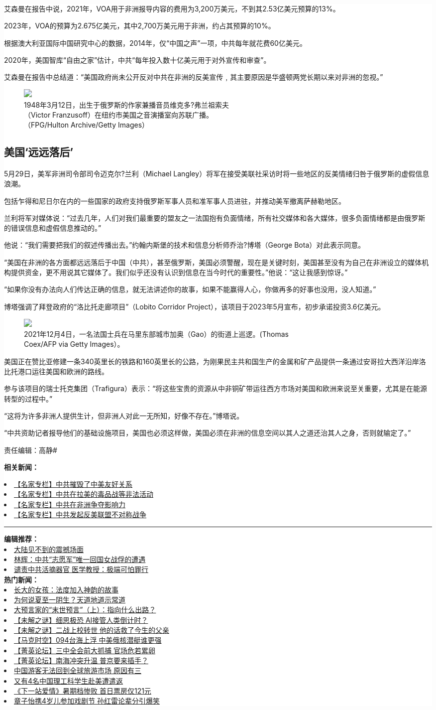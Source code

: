 <p>艾森曼在报告中说，2021年，VOA用于非洲报导内容的费用为3,200万美元，不到其2.53亿美元预算的13%。</p>
<p>2023年，VOA的预算为2.675亿美元，其中2,700万美元用于非洲，约占其预算的10%。</p>
<p>根据澳大利亚国际中国研究中心的数据，2014年，仅“中国之声”一项，中共每年就花费60亿美元。</p>
<p>2020年，美国智库“自由之家”估计，中共“每年投入数十亿美元用于对外宣传和审查”。</p>
<p>艾森曼在报告中总结道：“美国政府尚未公开反对中共在非洲的反美宣传﹐其主要原因是华盛顿两党长期以来对非洲的忽视。”</p>
<figure style="width: 450px" class="wp-caption aligncenter"><ahref=" https://www.theepochtimes.com/_next/image?url=https%3A%2F%2Fimg.theepochtimes.com%2Fassets%2Fuploads%2F2024%2F06%2F08%2Fid5665036-GettyImages-79750215.jpg&amp;w=1920&amp;q=75" target="_blank" rel="noreferrer noopener"> <img class="" src="https://www.theepochtimes.com/_next/image?url=https%3A%2F%2Fimg.theepochtimes.com%2Fassets%2Fuploads%2F2024%2F06%2F08%2Fid5665036-GettyImages-79750215.jpg&amp;w=1920&amp;q=75" width="450" b="538" /></a><figcaption class="wp-caption-text">1948年3月12日，出生于俄罗斯的作家兼播音员维克多?弗兰祖索夫（Victor Franzusoff）在纽约市美国之音演播室向苏联广播。（FPG/Hulton Archive/Getty Images）</figcaption></figure>
<h2>美国‘远远落后’</h2>
<p>5月29日，美军非洲司令部司令迈克尔?兰利（Michael Langley）将军在接受美联社采访时将一些地区的反美情绪归咎于俄罗斯的虚假信息浪潮。</p>
<p>包括乍得和尼日尔在内的一些国家的政府支持俄罗斯军事人员和准军事人员进驻，并推动美军撤离萨赫勒地区。</p>
<p>兰利将军对媒体说：“过去几年，人们对我们最重要的盟友之一法国抱有负面情绪，所有社交媒体和各大媒体，很多负面情绪都是由俄罗斯的错误信息和虚假信息推动的。”</p>
<p>他说：“我们需要把我们的叙述传播出去。”约翰内斯堡的技术和信息分析师乔治?博塔（George Bota）对此表示同意。</p>
<p>“美国在非洲的各方面都远远落后于中国（中共），甚至俄罗斯，美国必须警醒，现在是关键时刻，美国甚至没有为自己在非洲设立的媒体机构提供资金，更不用说其它媒体了。我们似乎还没有认识到信息在当今时代的重要性。”他说：“这让我感到惊讶。”</p>
<p>“如果你没有办法向人们传达正确的信息，就无法讲述你的故事，如果不能赢得人心，你做再多的好事也没用，没人知道。”</p>
<p>博塔强调了拜登政府的“洛比托走廊项目”（Lobito Corridor Project），该项目于2023年5月宣布，初步承诺投资3.6亿美元。</p>
<figure style="width: 600px" class="wp-caption aligncenter"><ahref=" https://www.theepochtimes.com/_next/image?url=https%3A%2F%2Fimg.theepochtimes.com%2Fassets%2Fuploads%2F2024%2F06%2F08%2Fid5665041-GettyImages-1237133791.jpg&amp;w=1920&amp;q=75" target="_blank" rel="noreferrer noopener"> <img class="" src="https://www.theepochtimes.com/_next/image?url=https%3A%2F%2Fimg.theepochtimes.com%2Fassets%2Fuploads%2F2024%2F06%2F08%2Fid5665041-GettyImages-1237133791.jpg&amp;w=1920&amp;q=75" width="600" b="400" /></a><figcaption class="wp-caption-text">2021年12月4日，一名法国士兵在马里东部城市加奥（Gao）的街道上巡逻。(Thomas Coex/AFP via Getty Images）。</figcaption></figure>
<p>美国正在赞比亚修建一条340英里长的铁路和160英里长的公路，为刚果民主共和国生产的金属和矿产品提供一条通过安哥拉大西洋沿岸洛比托港口运往美国和欧洲的路线。</p>
<p>参与该项目的瑞士托克集团（Trafigura）表示：“将这些宝贵的资源从中非铜矿带运往西方市场对美国和欧洲来说至关重要，尤其是在能源转型的过程中。”</p>
<p>“这将为许多非洲人提供生计，但非洲人对此一无所知，好像不存在。”博塔说。</p>
<p>“中共资助记者报导他们的基础设施项目，美国也必须这样做，美国必须在非洲的信息空间以其人之道还治其人之身，否则就输定了。”</p>
<p>责任编辑：高静#</p>
	
<strong>相关新闻：</strong>
<li><a href="https://github.com/1992513/djy/blob/master/gb/22/4/2/n13690953.md#1">【名家专栏】中共摧毁了中美友好关系</a></li>
<li><a href="https://github.com/1992513/djy/blob/master/gb/22/7/17/n13782892.md#1">【名家专栏】中共在拉美的毒品战等非法活动</a></li>
<li><a href="https://github.com/1992513/djy/blob/master/gb/24/1/27/n14167735.md#1">【名家专栏】中共在非洲争夺影响力</a></li>
<li><a href="https://github.com/1992513/djy/blob/master/gb/24/4/25/n14233972.md#1">【名家专栏】中共发起反美联盟不对称战争</a></li>
<hr>
<strong>编辑推荐：</strong>
<li><a href="https://github.com/1992513/djy/blob/master/gb/13/11/27/n4020290.md?dfh#1" target="_blank">大陆见不到的震撼场面</a></li><li><a href="https://github.com/1992513/djy/blob/master/gb/18/6/29/n10525205.md#1" target="_blank">林辉：中共“志愿军”唯一回国女战俘的遭遇</a></li><li><a href="https://github.com/1992513/djy/blob/master/gb/18/11/3/n10827431.md#1" target="_blank">谴责中共活摘器官 医学教授：极端可怕罪行</a></li>
<strong>热门新闻：</strong>
<li><a href="https://github.com/1992513/djy/blob/master/gb/24/6/17/n14272135.md#1">长大的女孩：法度加入神韵的故事</a></li>
<li><a href="https://github.com/1992513/djy/blob/master/gb/24/6/18/n14272724.md#1">为何说夏至一阴生？天道地道示常道</a></li>
<li><a href="https://github.com/1992513/djy/blob/master/gb/24/6/17/n14271929.md#1">大预言家的“末世预言”（上）：指向什么出路？</a></li>
<li><a href="https://github.com/1992513/djy/blob/master/gb/24/6/17/n14272001.md#1">【未解之谜】细思极恐 AI接管人类倒计时？</a></li>
<li><a href="https://github.com/1992513/djy/blob/master/gb/24/6/21/n14274439.md#1">【未解之谜】二战上校转世 他的话救了今生的父亲</a></li>
<li><a href="https://github.com/1992513/djy/blob/master/gb/24/6/22/n14275335.md#1">【马克时空】094台海上浮 中美俄核潜艇谁更强</a></li>
<li><a href="https://github.com/1992513/djy/blob/master/gb/24/6/22/n14275466.md#1">【菁英论坛】三中全会前大抓捕 官场危若累卵</a></li>
<li><a href="https://github.com/1992513/djy/blob/master/gb/24/6/22/n14275099.md#1">【菁英论坛】南海冲突升温 普京要来插手？</a></li>
<li><a href="https://github.com/1992513/djy/blob/master/gb/24/6/22/n14275401.md#1">中国游客无法回到全球旅游市场 原因有三</a></li>
<li><a href="https://github.com/1992513/djy/blob/master/gb/24/6/22/n14275427.md#1">又有4名中国理工科学生赴美遭遣返</a></li>
<li><a href="https://github.com/1992513/djy/blob/master/gb/24/6/21/n14275047.md#1">《下一站爱情》暑期档惨败 首日票房仅121元</a></li>
<li><a href="https://github.com/1992513/djy/blob/master/gb/24/6/22/n14275403.md#1">章子怡携4岁儿参加戏剧节 孙红雷论辈分引爆笑</a></li>